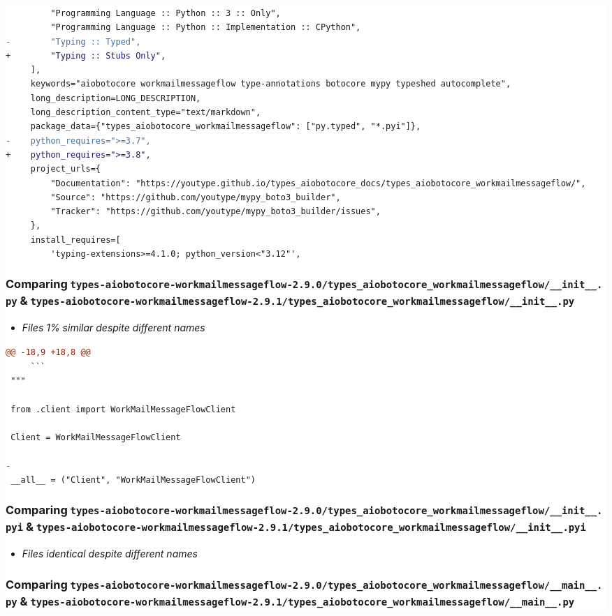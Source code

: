 ```diff
         "Programming Language :: Python :: 3 :: Only",
         "Programming Language :: Python :: Implementation :: CPython",
-        "Typing :: Typed",
+        "Typing :: Stubs Only",
     ],
     keywords="aiobotocore workmailmessageflow type-annotations botocore mypy typeshed autocomplete",
     long_description=LONG_DESCRIPTION,
     long_description_content_type="text/markdown",
     package_data={"types_aiobotocore_workmailmessageflow": ["py.typed", "*.pyi"]},
-    python_requires=">=3.7",
+    python_requires=">=3.8",
     project_urls={
         "Documentation": "https://youtype.github.io/types_aiobotocore_docs/types_aiobotocore_workmailmessageflow/",
         "Source": "https://github.com/youtype/mypy_boto3_builder",
         "Tracker": "https://github.com/youtype/mypy_boto3_builder/issues",
     },
     install_requires=[
         'typing-extensions>=4.1.0; python_version<"3.12"',
```

### Comparing `types-aiobotocore-workmailmessageflow-2.9.0/types_aiobotocore_workmailmessageflow/__init__.py` & `types-aiobotocore-workmailmessageflow-2.9.1/types_aiobotocore_workmailmessageflow/__init__.py`

 * *Files 1% similar despite different names*

```diff
@@ -18,9 +18,8 @@
     ```
 """
 
 from .client import WorkMailMessageFlowClient
 
 Client = WorkMailMessageFlowClient
 
-
 __all__ = ("Client", "WorkMailMessageFlowClient")
```

### Comparing `types-aiobotocore-workmailmessageflow-2.9.0/types_aiobotocore_workmailmessageflow/__init__.pyi` & `types-aiobotocore-workmailmessageflow-2.9.1/types_aiobotocore_workmailmessageflow/__init__.pyi`

 * *Files identical despite different names*

### Comparing `types-aiobotocore-workmailmessageflow-2.9.0/types_aiobotocore_workmailmessageflow/__main__.py` & `types-aiobotocore-workmailmessageflow-2.9.1/types_aiobotocore_workmailmessageflow/__main__.py`
